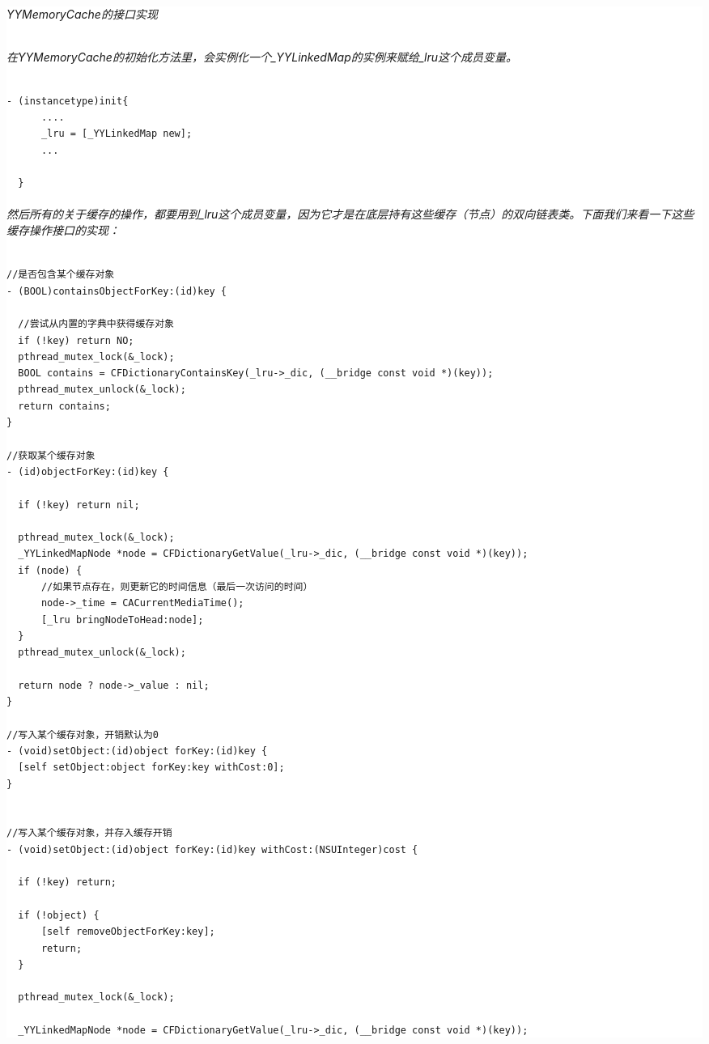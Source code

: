 ###### YYMemoryCache的接口实现

###### 在YYMemoryCache的初始化方法里，会实例化一个_YYLinkedMap的实例来赋给_lru这个成员变量。

```
- (instancetype)init{
      ....
      _lru = [_YYLinkedMap new];
      ...
  
  }
```

###### 然后所有的关于缓存的操作，都要用到_lru这个成员变量，因为它才是在底层持有这些缓存（节点）的双向链表类。下面我们来看一下这些缓存操作接口的实现：

```
//是否包含某个缓存对象
- (BOOL)containsObjectForKey:(id)key {

  //尝试从内置的字典中获得缓存对象
  if (!key) return NO;
  pthread_mutex_lock(&_lock);
  BOOL contains = CFDictionaryContainsKey(_lru->_dic, (__bridge const void *)(key));
  pthread_mutex_unlock(&_lock);
  return contains;
}

//获取某个缓存对象
- (id)objectForKey:(id)key {
  
  if (!key) return nil;
  
  pthread_mutex_lock(&_lock);
  _YYLinkedMapNode *node = CFDictionaryGetValue(_lru->_dic, (__bridge const void *)(key));
  if (node) {
      //如果节点存在，则更新它的时间信息（最后一次访问的时间）
      node->_time = CACurrentMediaTime();
      [_lru bringNodeToHead:node];
  }
  pthread_mutex_unlock(&_lock);
  
  return node ? node->_value : nil;
}

//写入某个缓存对象，开销默认为0
- (void)setObject:(id)object forKey:(id)key {
  [self setObject:object forKey:key withCost:0];
}


//写入某个缓存对象，并存入缓存开销
- (void)setObject:(id)object forKey:(id)key withCost:(NSUInteger)cost {
  
  if (!key) return;
  
  if (!object) {
      [self removeObjectForKey:key];
      return;
  }
  
  pthread_mutex_lock(&_lock);
  
  _YYLinkedMapNode *node = CFDictionaryGetValue(_lru->_dic, (__bridge const void *)(key));
```